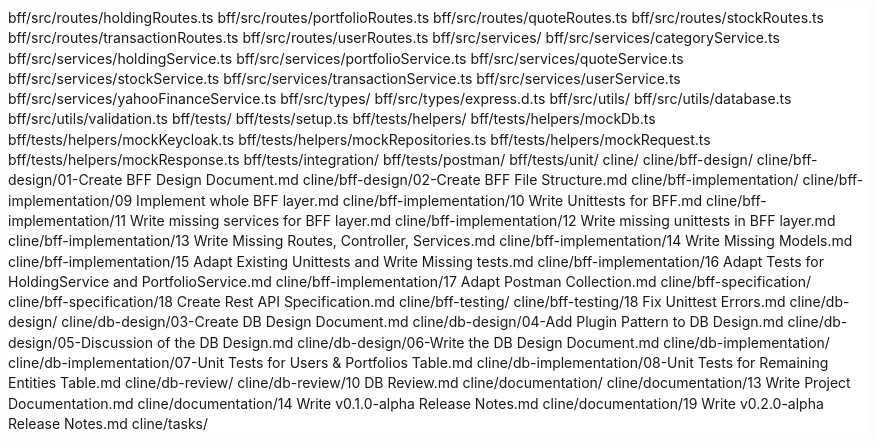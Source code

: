 bff/src/routes/holdingRoutes.ts
bff/src/routes/portfolioRoutes.ts
bff/src/routes/quoteRoutes.ts
bff/src/routes/stockRoutes.ts
bff/src/routes/transactionRoutes.ts
bff/src/routes/userRoutes.ts
bff/src/services/
bff/src/services/categoryService.ts
bff/src/services/holdingService.ts
bff/src/services/portfolioService.ts
bff/src/services/quoteService.ts
bff/src/services/stockService.ts
bff/src/services/transactionService.ts
bff/src/services/userService.ts
bff/src/services/yahooFinanceService.ts
bff/src/types/
bff/src/types/express.d.ts
bff/src/utils/
bff/src/utils/database.ts
bff/src/utils/validation.ts
bff/tests/
bff/tests/setup.ts
bff/tests/helpers/
bff/tests/helpers/mockDb.ts
bff/tests/helpers/mockKeycloak.ts
bff/tests/helpers/mockRepositories.ts
bff/tests/helpers/mockRequest.ts
bff/tests/helpers/mockResponse.ts
bff/tests/integration/
bff/tests/postman/
bff/tests/unit/
cline/
cline/bff-design/
cline/bff-design/01-Create BFF Design Document.md
cline/bff-design/02-Create BFF File Structure.md
cline/bff-implementation/
cline/bff-implementation/09 Implement whole BFF layer.md
cline/bff-implementation/10 Write Unittests for BFF.md
cline/bff-implementation/11 Write missing services for BFF layer.md
cline/bff-implementation/12 Write missing unittests in BFF layer.md
cline/bff-implementation/13 Write Missing Routes, Controller, Services.md
cline/bff-implementation/14 Write Missing Models.md
cline/bff-implementation/15 Adapt Existing Unittests and Write Missing tests.md
cline/bff-implementation/16 Adapt Tests for HoldingService and PortfolioService.md
cline/bff-implementation/17 Adapt Postman Collection.md
cline/bff-specification/
cline/bff-specification/18 Create Rest API Specification.md
cline/bff-testing/
cline/bff-testing/18 Fix Unittest Errors.md
cline/db-design/
cline/db-design/03-Create DB Design Document.md
cline/db-design/04-Add Plugin Pattern to DB Design.md
cline/db-design/05-Discussion of the DB Design.md
cline/db-design/06-Write the DB Design Document.md
cline/db-implementation/
cline/db-implementation/07-Unit Tests for Users & Portfolios Table.md
cline/db-implementation/08-Unit Tests for Remaining Entities Table.md
cline/db-review/
cline/db-review/10 DB Review.md
cline/documentation/
cline/documentation/13 Write Project Documentation.md
cline/documentation/14 Write v0.1.0-alpha Release Notes.md
cline/documentation/19 Write v0.2.0-alpha Release Notes.md
cline/tasks/